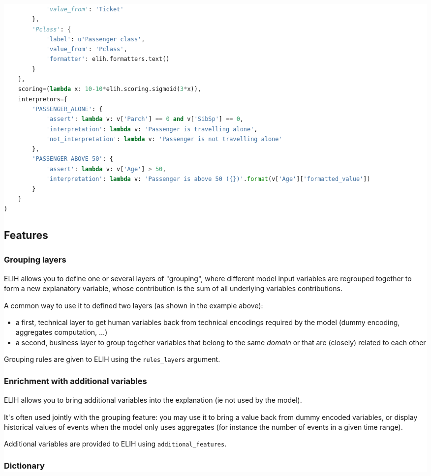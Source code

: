 ```python
            'value_from': 'Ticket'
        },
        'Pclass': {
            'label': u'Passenger class',
            'value_from': 'Pclass',
            'formatter': elih.formatters.text()
        }
    },
    scoring=(lambda x: 10-10*elih.scoring.sigmoid(3*x)),
    interpretors={
        'PASSENGER_ALONE': {
            'assert': lambda v: v['Parch'] == 0 and v['SibSp'] == 0,
            'interpretation': lambda v: 'Passenger is travelling alone',
            'not_interpretation': lambda v: 'Passenger is not travelling alone'
        },
        'PASSENGER_ABOVE_50': {
            'assert': lambda v: v['Age'] > 50,
            'interpretation': lambda v: 'Passenger is above 50 ({})'.format(v['Age']['formatted_value'])
        }
    }
)
```

Features
--------

### Grouping layers

ELIH allows you to define one or several layers of "grouping", where different model input variables are regrouped together to form a new explanatory variable, whose contribution is the sum of all underlying variables contributions.

A common way to use it to defined two layers (as shown in the example above):
- a first, technical layer to get human variables back from technical encodings required by the model (dummy encoding, aggregates computation, ...)
- a second, business layer to group together variables that belong to the same *domain* or that are (closely) related to each other

Grouping rules are given to ELIH using the `rules_layers` argument.

### Enrichment with additional variables

ELIH allows you to bring additional variables into the explanation (ie not used by the model).

It's often used jointly with the grouping feature: you may use it to bring a value back from dummy encoded variables, or display historical values of events when the model only uses aggregates (for instance the number of events in a given time range).

Additional variables are provided to ELIH using `additional_features`.

### Dictionary
